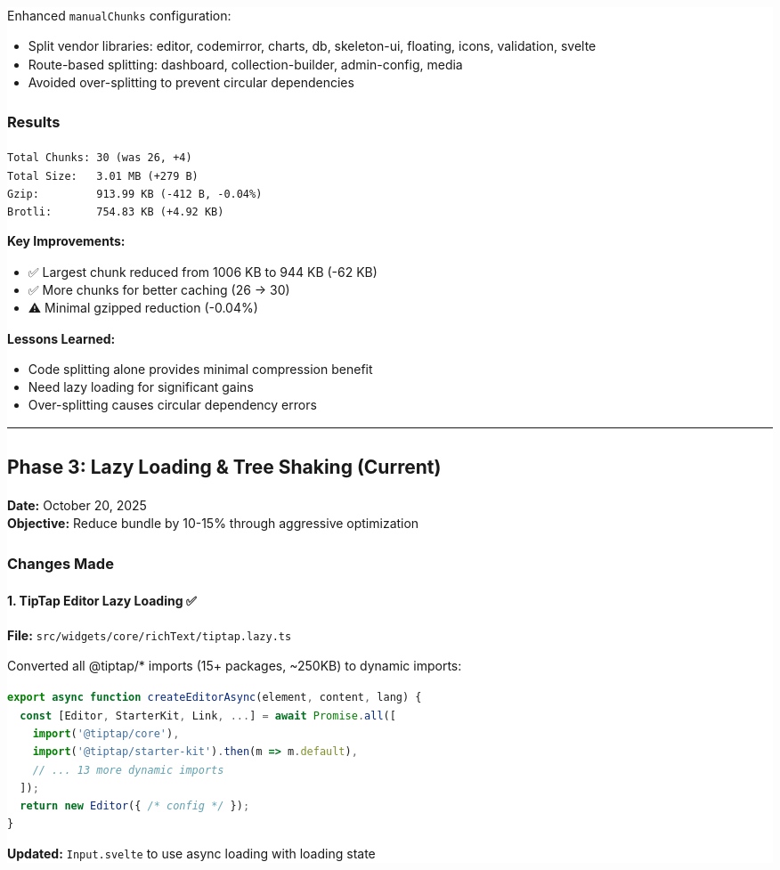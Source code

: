 Enhanced `manualChunks` configuration:

- Split vendor libraries: editor, codemirror, charts, db, skeleton-ui, floating, icons, validation, svelte
- Route-based splitting: dashboard, collection-builder, admin-config, media
- Avoided over-splitting to prevent circular dependencies

### Results

```
Total Chunks: 30 (was 26, +4)
Total Size:   3.01 MB (+279 B)
Gzip:         913.99 KB (-412 B, -0.04%)
Brotli:       754.83 KB (+4.92 KB)
```

**Key Improvements:**

- ✅ Largest chunk reduced from 1006 KB to 944 KB (-62 KB)
- ✅ More chunks for better caching (26 → 30)
- ⚠️ Minimal gzipped reduction (-0.04%)

**Lessons Learned:**

- Code splitting alone provides minimal compression benefit
- Need lazy loading for significant gains
- Over-splitting causes circular dependency errors

---

## Phase 3: Lazy Loading & Tree Shaking (Current)

**Date:** October 20, 2025  
**Objective:** Reduce bundle by 10-15% through aggressive optimization

### Changes Made

#### 1. TipTap Editor Lazy Loading ✅

**File:** `src/widgets/core/richText/tiptap.lazy.ts`

Converted all @tiptap/\* imports (15+ packages, ~250KB) to dynamic imports:

```typescript
export async function createEditorAsync(element, content, lang) {
  const [Editor, StarterKit, Link, ...] = await Promise.all([
    import('@tiptap/core'),
    import('@tiptap/starter-kit').then(m => m.default),
    // ... 13 more dynamic imports
  ]);
  return new Editor({ /* config */ });
}
```

**Updated:** `Input.svelte` to use async loading with loading state
